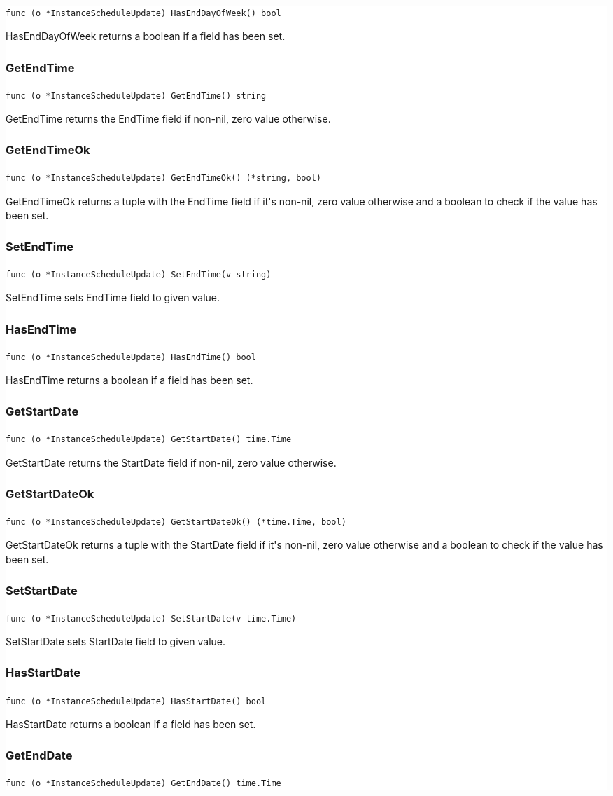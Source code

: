 `func (o *InstanceScheduleUpdate) HasEndDayOfWeek() bool`

HasEndDayOfWeek returns a boolean if a field has been set.

### GetEndTime

`func (o *InstanceScheduleUpdate) GetEndTime() string`

GetEndTime returns the EndTime field if non-nil, zero value otherwise.

### GetEndTimeOk

`func (o *InstanceScheduleUpdate) GetEndTimeOk() (*string, bool)`

GetEndTimeOk returns a tuple with the EndTime field if it's non-nil, zero value otherwise
and a boolean to check if the value has been set.

### SetEndTime

`func (o *InstanceScheduleUpdate) SetEndTime(v string)`

SetEndTime sets EndTime field to given value.

### HasEndTime

`func (o *InstanceScheduleUpdate) HasEndTime() bool`

HasEndTime returns a boolean if a field has been set.

### GetStartDate

`func (o *InstanceScheduleUpdate) GetStartDate() time.Time`

GetStartDate returns the StartDate field if non-nil, zero value otherwise.

### GetStartDateOk

`func (o *InstanceScheduleUpdate) GetStartDateOk() (*time.Time, bool)`

GetStartDateOk returns a tuple with the StartDate field if it's non-nil, zero value otherwise
and a boolean to check if the value has been set.

### SetStartDate

`func (o *InstanceScheduleUpdate) SetStartDate(v time.Time)`

SetStartDate sets StartDate field to given value.

### HasStartDate

`func (o *InstanceScheduleUpdate) HasStartDate() bool`

HasStartDate returns a boolean if a field has been set.

### GetEndDate

`func (o *InstanceScheduleUpdate) GetEndDate() time.Time`
